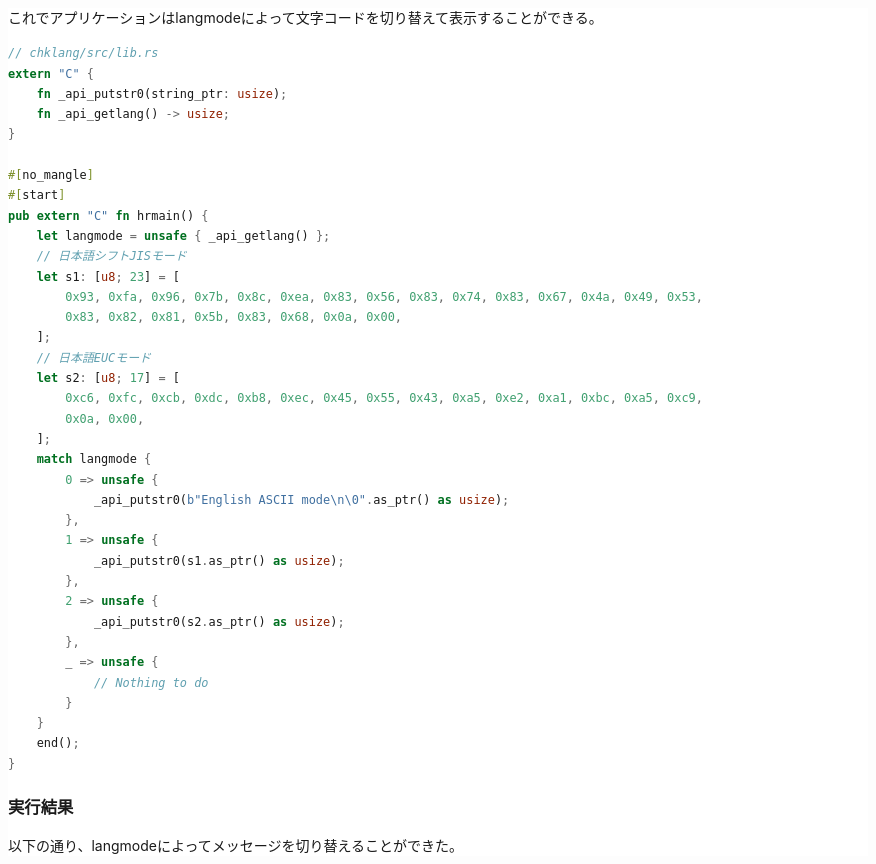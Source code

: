 これでアプリケーションはlangmodeによって文字コードを切り替えて表示することができる。

```rust
// chklang/src/lib.rs
extern "C" {
    fn _api_putstr0(string_ptr: usize);
    fn _api_getlang() -> usize;
}

#[no_mangle]
#[start]
pub extern "C" fn hrmain() {
    let langmode = unsafe { _api_getlang() };
    // 日本語シフトJISモード
    let s1: [u8; 23] = [
        0x93, 0xfa, 0x96, 0x7b, 0x8c, 0xea, 0x83, 0x56, 0x83, 0x74, 0x83, 0x67, 0x4a, 0x49, 0x53,
        0x83, 0x82, 0x81, 0x5b, 0x83, 0x68, 0x0a, 0x00,
    ];
    // 日本語EUCモード
    let s2: [u8; 17] = [
        0xc6, 0xfc, 0xcb, 0xdc, 0xb8, 0xec, 0x45, 0x55, 0x43, 0xa5, 0xe2, 0xa1, 0xbc, 0xa5, 0xc9,
        0x0a, 0x00,
    ];
    match langmode {
        0 => unsafe {
            _api_putstr0(b"English ASCII mode\n\0".as_ptr() as usize);
        },
        1 => unsafe {
            _api_putstr0(s1.as_ptr() as usize);
        },
        2 => unsafe {
            _api_putstr0(s2.as_ptr() as usize);
        },
        _ => unsafe {
            // Nothing to do
        }
    }
    end();
}
```

### 実行結果

以下の通り、langmodeによってメッセージを切り替えることができた。
